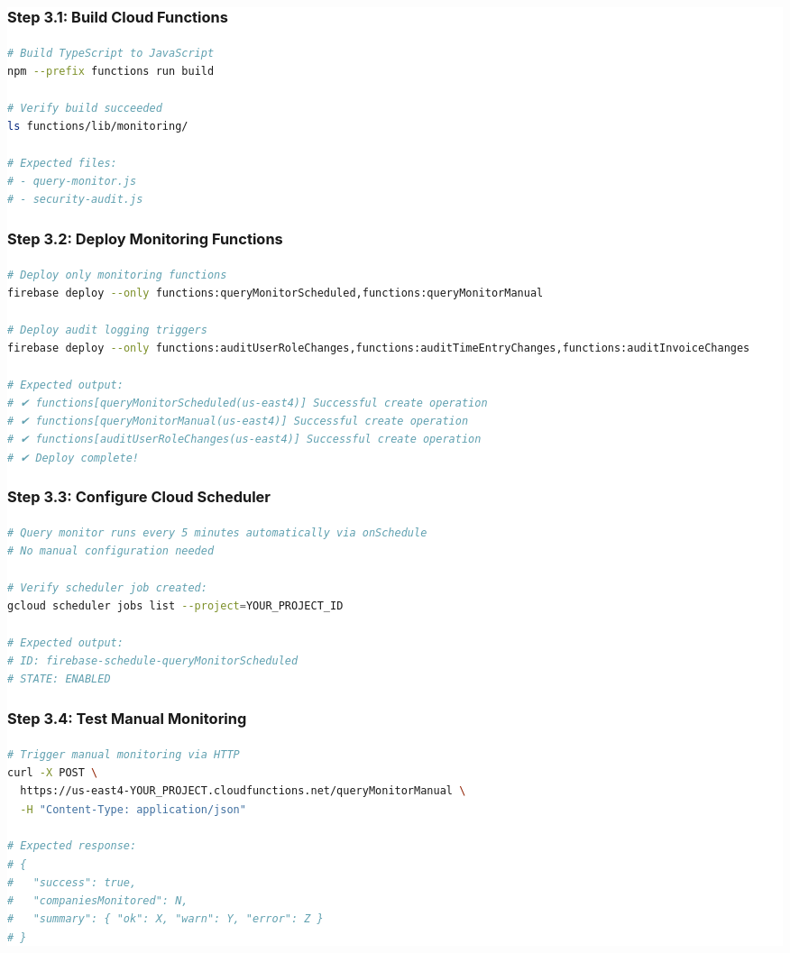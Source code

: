 ### Step 3.1: Build Cloud Functions

```bash
# Build TypeScript to JavaScript
npm --prefix functions run build

# Verify build succeeded
ls functions/lib/monitoring/

# Expected files:
# - query-monitor.js
# - security-audit.js
```

### Step 3.2: Deploy Monitoring Functions

```bash
# Deploy only monitoring functions
firebase deploy --only functions:queryMonitorScheduled,functions:queryMonitorManual

# Deploy audit logging triggers
firebase deploy --only functions:auditUserRoleChanges,functions:auditTimeEntryChanges,functions:auditInvoiceChanges

# Expected output:
# ✔ functions[queryMonitorScheduled(us-east4)] Successful create operation
# ✔ functions[queryMonitorManual(us-east4)] Successful create operation
# ✔ functions[auditUserRoleChanges(us-east4)] Successful create operation
# ✔ Deploy complete!
```

### Step 3.3: Configure Cloud Scheduler

```bash
# Query monitor runs every 5 minutes automatically via onSchedule
# No manual configuration needed

# Verify scheduler job created:
gcloud scheduler jobs list --project=YOUR_PROJECT_ID

# Expected output:
# ID: firebase-schedule-queryMonitorScheduled
# STATE: ENABLED
```

### Step 3.4: Test Manual Monitoring

```bash
# Trigger manual monitoring via HTTP
curl -X POST \
  https://us-east4-YOUR_PROJECT.cloudfunctions.net/queryMonitorManual \
  -H "Content-Type: application/json"

# Expected response:
# {
#   "success": true,
#   "companiesMonitored": N,
#   "summary": { "ok": X, "warn": Y, "error": Z }
# }
```
